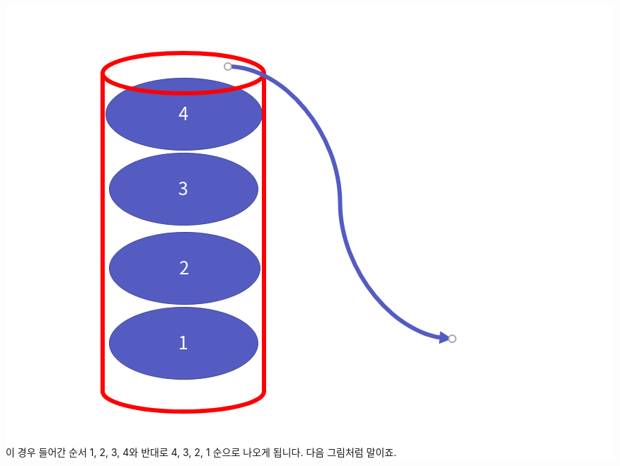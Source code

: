 ![스택 5](../images/ch07/stack6.png)

이 경우 들어간 순서 1, 2, 3, 4와 반대로 4, 3, 2, 1 순으로 나오게 됩니다. 다음 그림처럼 말이죠.
